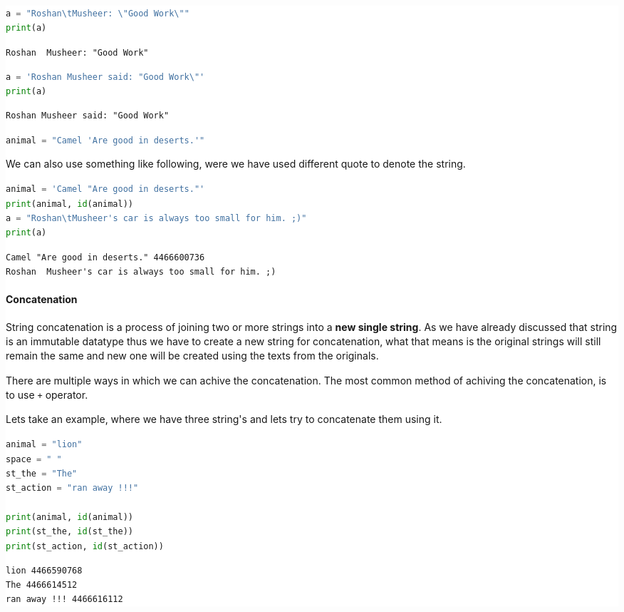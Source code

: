 ```python
a = "Roshan\tMusheer: \"Good Work\""
print(a)
```

    Roshan	Musheer: "Good Work"



```python
a = 'Roshan Musheer said: "Good Work\"'
print(a)
```

    Roshan Musheer said: "Good Work"



```python
animal = "Camel 'Are good in deserts.'"
```

We can also use something like following, were we have used different quote to denote the string.


```python
animal = 'Camel "Are good in deserts."'
print(animal, id(animal))
a = "Roshan\tMusheer's car is always too small for him. ;)"
print(a)
```

    Camel "Are good in deserts." 4466600736
    Roshan	Musheer's car is always too small for him. ;)


#### Concatenation

String concatenation is a process of joining two or more strings into a **new single string**. As we have already discussed that string is an immutable datatype thus we have to create a new string for concatenation, what that means is the original strings will still remain the same and new one will be created using the texts from the originals. 

There are multiple ways in which we can achive the concatenation. The most common method of achiving the concatenation, is to use `+` operator. 

Lets take an example, where we have three string's and lets try to concatenate them using it.


```python
animal = "lion"
space = " "
st_the = "The"
st_action = "ran away !!!"

print(animal, id(animal))
print(st_the, id(st_the))
print(st_action, id(st_action))
```

    lion 4466590768
    The 4466614512
    ran away !!! 4466616112

